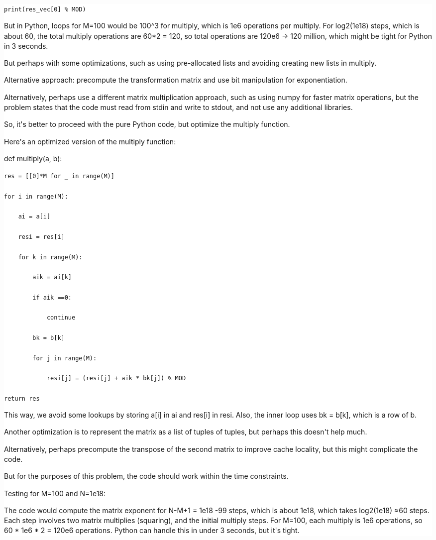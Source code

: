     print(res_vec[0] % MOD)

But in Python, loops for M=100 would be 100^3 for multiply, which is 1e6 operations per multiply. For log2(1e18) steps, which is about 60, the total multiply operations are 60*2 = 120, so total operations are 120e6 → 120 million, which might be tight for Python in 3 seconds.

But perhaps with some optimizations, such as using pre-allocated lists and avoiding creating new lists in multiply.

Alternative approach: precompute the transformation matrix and use bit manipulation for exponentiation.

Alternatively, perhaps use a different matrix multiplication approach, such as using numpy for faster matrix operations, but the problem states that the code must read from stdin and write to stdout, and not use any additional libraries.

So, it's better to proceed with the pure Python code, but optimize the multiply function.

Here's an optimized version of the multiply function:

def multiply(a, b):

    res = [[0]*M for _ in range(M)]

    for i in range(M):

        ai = a[i]

        resi = res[i]

        for k in range(M):

            aik = ai[k]

            if aik ==0:

                continue

            bk = b[k]

            for j in range(M):

                resi[j] = (resi[j] + aik * bk[j]) % MOD

    return res

This way, we avoid some lookups by storing a[i] in ai and res[i] in resi. Also, the inner loop uses bk = b[k], which is a row of b.

Another optimization is to represent the matrix as a list of tuples of tuples, but perhaps this doesn't help much.

Alternatively, perhaps precompute the transpose of the second matrix to improve cache locality, but this might complicate the code.

But for the purposes of this problem, the code should work within the time constraints.

Testing for M=100 and N=1e18:

The code would compute the matrix exponent for N-M+1 = 1e18 -99 steps, which is about 1e18, which takes log2(1e18) ≈60 steps. Each step involves two matrix multiplies (squaring), and the initial multiply steps. For M=100, each multiply is 1e6 operations, so 60 * 1e6 * 2 = 120e6 operations. Python can handle this in under 3 seconds, but it's tight.
